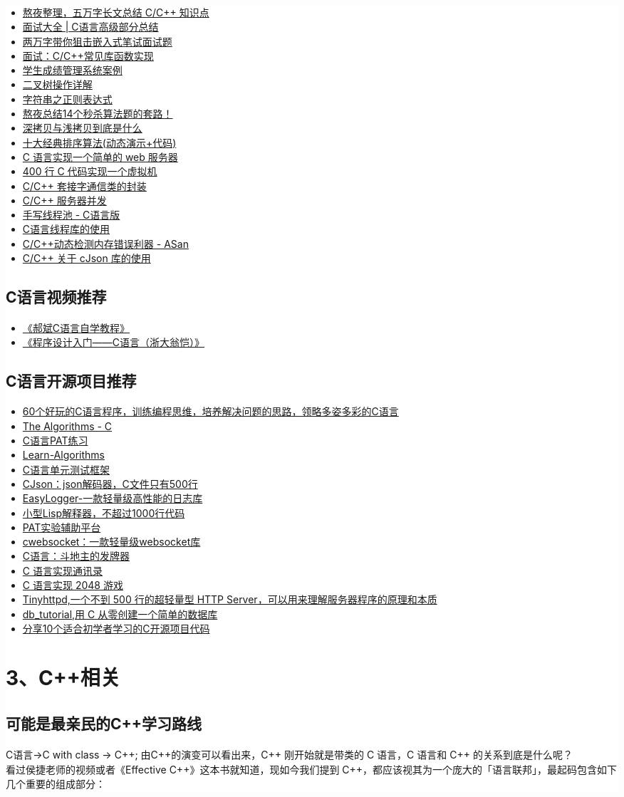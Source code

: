 - [熬夜整理，五万字长文总结 C/C++ 知识点](https://mp.weixin.qq.com/s/0ezk8bIMornLRqiDvinzoQ)  
- [面试大全 | C语言高级部分总结](https://mp.weixin.qq.com/s/BCp2xyCBUOPI-2SKDBy5xA)  
- [两万字带你狙击嵌入式笔试面试题](https://mp.weixin.qq.com/s/YwqVnTV3eR3KD0tKfQ-qig)  
- [面试：C/C++常见库函数实现](https://mp.weixin.qq.com/s/xa71fIekYtZYWWQb8NkMqA)  
- [学生成绩管理系统案例](https://mp.weixin.qq.com/s/WnW7DXTGjqzX5mdv4R311Q)  
- [二叉树操作详解](https://mp.weixin.qq.com/s/HP3AsXiXapx49sptC63Bug)  
- [字符串之正则表达式](https://mp.weixin.qq.com/s/KlXRb2L88StTDd4H9xUMEA)  
- [熬夜总结14个秒杀算法题的套路！](https://mp.weixin.qq.com/s/_Hr4nAigU5AeiqzTcTKuNQ) 
- [深拷贝与浅拷贝到底是什么](https://mp.weixin.qq.com/s/emgZO229CTrtiJidAojpHA)   
- [十大经典排序算法(动态演示+代码)](https://mp.weixin.qq.com/s/fJEiPQ_iLvz0ecS9Cb2DJg)  
- [C 语言实现一个简单的 web 服务器](https://mp.weixin.qq.com/s/ISxqB3NJ8KxOR94VswXprg)  
- [400 行 C 代码实现一个虚拟机](https://mp.weixin.qq.com/s/09fIouiuCoWC9j9Fzo1a_g)  
- [C/C++ 套接字通信类的封装](https://mp.weixin.qq.com/s/-9sfkIVIFXe6euIQMfLUFA)  
- [C/C++ 服务器并发](https://mp.weixin.qq.com/s/EN3UiTZbvuWEHPD8fxiVgQ)  
- [手写线程池 - C语言版](https://mp.weixin.qq.com/s/gdt68vvK7wVLMQviQjSs6g)  
- [C语言线程库的使用](https://mp.weixin.qq.com/s/nXW7MVLFzbYhuMY-sYhFZg) 
- [C/C++动态检测内存错误利器 - ASan](https://mp.weixin.qq.com/s/TrDsapZkxjtIEjt9A343EQ)  
- [C/C++ 关于 cJson 库的使用](https://mp.weixin.qq.com/s/096er5n0v8LFe6l8BnQvyg) 

## C语言视频推荐

- [《郝斌C语言自学教程》](https://www.bilibili.com/video/BV1os411h77o?from=search&seid=15026475169248378667)  
- [《程序设计入门——C语言（浙大翁恺）》](https://www.bilibili.com/video/BV1ME411h75N?p=48)  

## C语言开源项目推荐

- [60个好玩的C语言程序，训练编程思维，培养解决问题的思路，领略多姿多彩的C语言](https://mp.weixin.qq.com/s/ZUHtQxaahrGjvAZVu5jKKg)  
- [The Algorithms - C](https://github.com/TheAlgorithms/C#the-algorithms---c--mainpage)  
- [C语言PAT练习](https://pintia.cn/problem-sets?tab=0)  
- [Learn-Algorithms](https://github.com/nonstriater/Learn-Algorithms)  
- [C语言单元测试框架](https://github.com/google/cmockery)  
- [CJson：json解码器，C文件只有500行](https://sourceforge.net/projects/cjson/)  
- [EasyLogger-一款轻量级高性能的日志库](https://gitee.com/Armink/EasyLogger)  
- [小型Lisp解释器，不超过1000行代码](https://www.buildyourownlisp.com/)  
- [PAT实验辅助平台](https://pintia.cn/problem-sets?tab=0)  
- [cwebsocket：一款轻量级websocket库](https://github.com/m8rge/cwebsocket)  
- [C语言：斗地主的发牌器](https://study.163.com/course/introduction/1321006.htm#/courseDetail)  
- [C 语言实现通讯录](https://www.lanqiao.cn/courses/125)  
- [C 语言实现 2048 游戏](https://www.lanqiao.cn/courses/155)  
- [Tinyhttpd,一个不到 500 行的超轻量型 HTTP Server，可以用来理解服务器程序的原理和本质](https://github.com/EZLippi/Tinyhttpd)  
- [db_tutorial,用 C 从零创建一个简单的数据库](https://github.com/cstack/db_tutorial)  
- [分享10个适合初学者学习的C开源项目代码](https://mp.weixin.qq.com/s/uwSBqS-VGj2PU3ZIp6FlyA)  

<p id="3、C++相关"></p>

# **3、C++相关**

## 可能是最亲民的C++学习路线

C语言->C with class -> C++; 
由C++的演变可以看出来，C++ 刚开始就是带类的 C 语言，C 语言和 C++ 的关系到底是什么呢？  
看过侯捷老师的视频或者《Effective C++》这本书就知道，现如今我们提到 C++，都应该视其为一个庞大的「语言联邦」，最起码包含如下几个重要的组成部分：  

